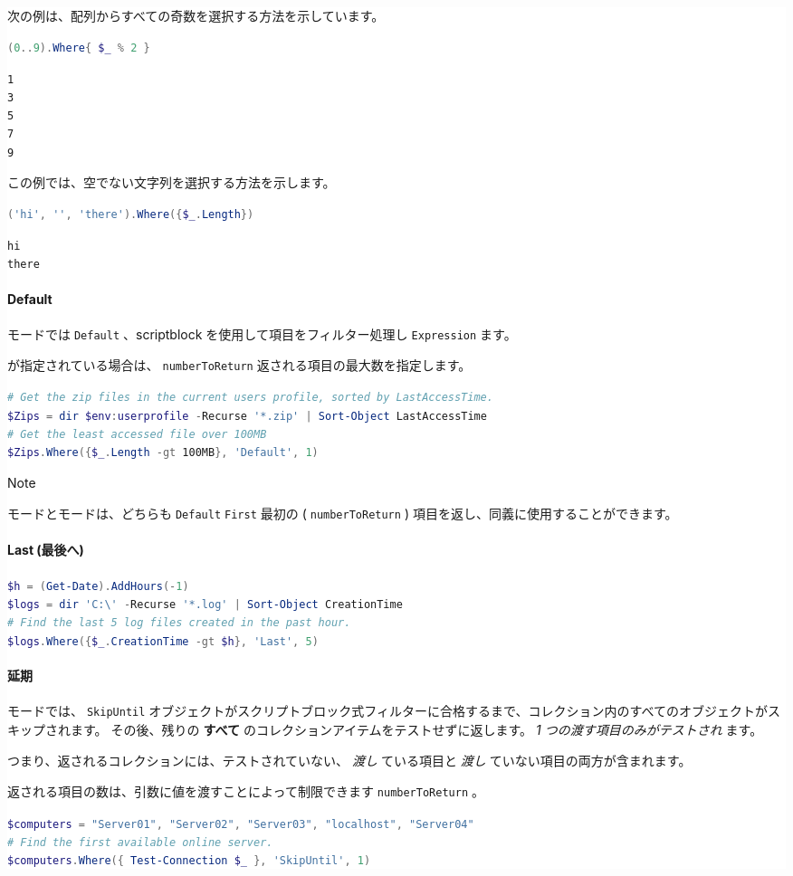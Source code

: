 次の例は、配列からすべての奇数を選択する方法を示しています。

```powershell
(0..9).Where{ $_ % 2 }
```

```Output
1
3
5
7
9
```

この例では、空でない文字列を選択する方法を示します。

```powershell
('hi', '', 'there').Where({$_.Length})
```

```Output
hi
there
```

#### <a name="default"></a>Default

モードでは `Default` 、scriptblock を使用して項目をフィルター処理し `Expression` ます。

が指定されている場合は、 `numberToReturn` 返される項目の最大数を指定します。

```powershell
# Get the zip files in the current users profile, sorted by LastAccessTime.
$Zips = dir $env:userprofile -Recurse '*.zip' | Sort-Object LastAccessTime
# Get the least accessed file over 100MB
$Zips.Where({$_.Length -gt 100MB}, 'Default', 1)
```

> [!NOTE]
> モードとモードは、どちらも `Default` `First` 最初の ( `numberToReturn` ) 項目を返し、同義に使用することができます。

#### <a name="last"></a>Last (最後へ)

```powershell
$h = (Get-Date).AddHours(-1)
$logs = dir 'C:\' -Recurse '*.log' | Sort-Object CreationTime
# Find the last 5 log files created in the past hour.
$logs.Where({$_.CreationTime -gt $h}, 'Last', 5)
```

#### <a name="skipuntil"></a>延期

モードでは、 `SkipUntil` オブジェクトがスクリプトブロック式フィルターに合格するまで、コレクション内のすべてのオブジェクトがスキップされます。 その後、残りの **すべて** のコレクションアイテムをテストせずに返します。 _1 つの渡す項目のみがテストされ_ ます。

つまり、返されるコレクションには、テストされていない、 _渡し_ ている項目と _渡し_ ていない項目の両方が含まれます。

返される項目の数は、引数に値を渡すことによって制限できます `numberToReturn` 。

```powershell
$computers = "Server01", "Server02", "Server03", "localhost", "Server04"
# Find the first available online server.
$computers.Where({ Test-Connection $_ }, 'SkipUntil', 1)
```
